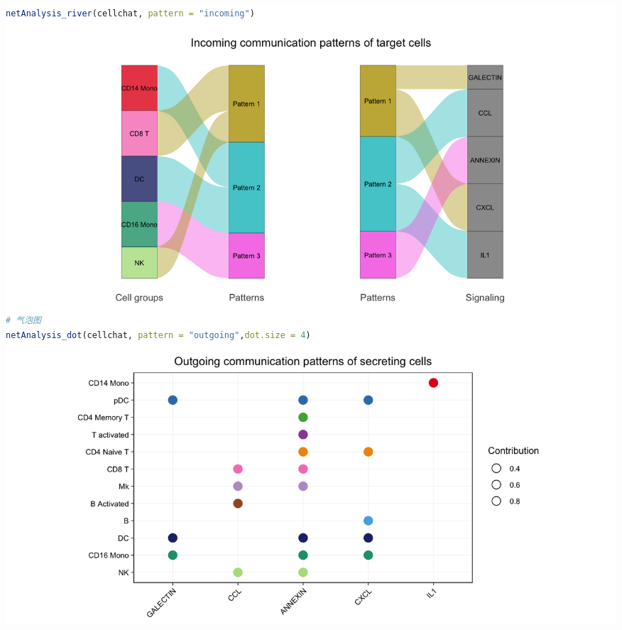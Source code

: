 ``` r
netAnalysis_river(cellchat, pattern = "incoming")
```

<img src="03-3-细胞通讯分析_files/figure-html/unnamed-chunk-19-2.png" width="672" style="display: block; margin: auto;" />

``` r
# 气泡图
netAnalysis_dot(cellchat, pattern = "outgoing",dot.size = 4)
```

<img src="03-3-细胞通讯分析_files/figure-html/unnamed-chunk-19-3.png" width="672" style="display: block; margin: auto;" />
